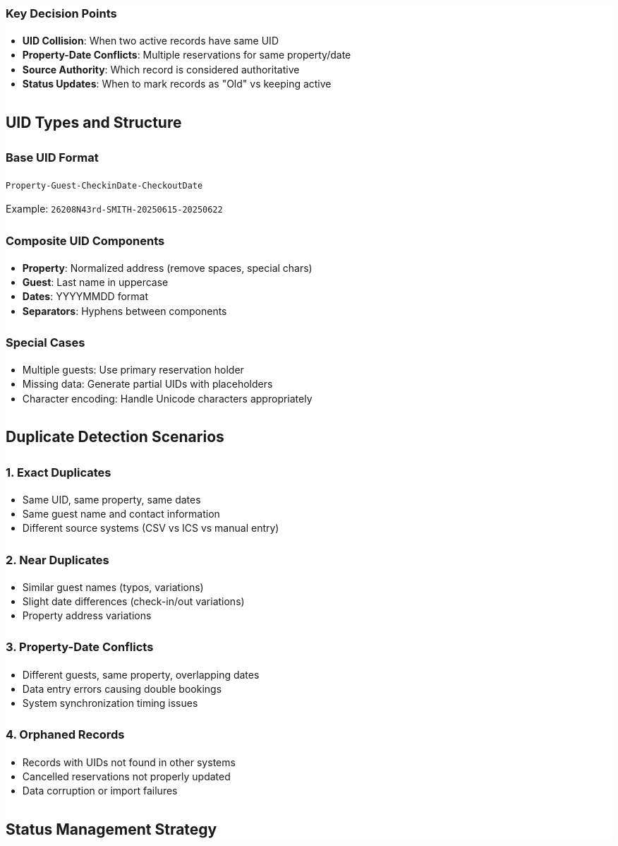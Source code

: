 ### Key Decision Points
- **UID Collision**: When two active records have same UID
- **Property-Date Conflicts**: Multiple reservations for same property/date
- **Source Authority**: Which record is considered authoritative
- **Status Updates**: When to mark records as "Old" vs keeping active

## UID Types and Structure

### Base UID Format
```
Property-Guest-CheckinDate-CheckoutDate
```
Example: `26208N43rd-SMITH-20250615-20250622`

### Composite UID Components
- **Property**: Normalized address (remove spaces, special chars)
- **Guest**: Last name in uppercase
- **Dates**: YYYYMMDD format
- **Separators**: Hyphens between components

### Special Cases
- Multiple guests: Use primary reservation holder
- Missing data: Generate partial UIDs with placeholders
- Character encoding: Handle Unicode characters appropriately

## Duplicate Detection Scenarios

### 1. Exact Duplicates
- Same UID, same property, same dates
- Same guest name and contact information
- Different source systems (CSV vs ICS vs manual entry)

### 2. Near Duplicates  
- Similar guest names (typos, variations)
- Slight date differences (check-in/out variations)
- Property address variations

### 3. Property-Date Conflicts
- Different guests, same property, overlapping dates
- Data entry errors causing double bookings
- System synchronization timing issues

### 4. Orphaned Records
- Records with UIDs not found in other systems
- Cancelled reservations not properly updated
- Data corruption or import failures

## Status Management Strategy
